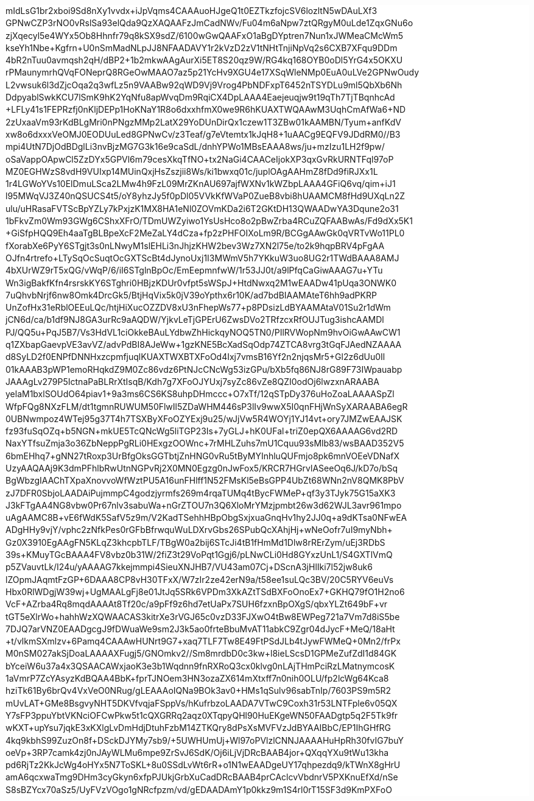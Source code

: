 mIdLsG1br2xboi9Sd8nXy1vvdx+iJpVqms4CAAAuoHJgeQ1t0EZTkzfojcSV6lozltN5wDAuLXf3
GPNwCZP3rNO0vRslSa93elQda9QzXAQAAFzJmCadNWv/Fu04m6aNpw7ztQRgyM0uLde1ZqxGNu6o
zjXqecyl5e4WYx5Ob8Hhnfr79q8kSX9sdZ/6100wGwQAAFxO1aBgDYptren7Nun1xJWMeaCMcWm5
kseYh1Nbe+Kgfrn+U0nSmMadNLpJJ8NFAADAVY1r2kVzD2zV1tNHtTnjiNpVq2s6CXB7XFqu9DDm
4bR2nTuu0avmqsh2qH/dBP2+1b2mkwAAgAurXi5ET8S20qz9W/RG4kq168OYB0oDl5YrG4x5OKXU
rPMaunymrhQVqFONeprQ8RGeOwMAAO7az5p21YcHv9XGU4e17XSqWleNMp0EuA0uLVe2GPNwOudy
L2vwsuk6l3dZjcOqa2q3wfLz5n9VAABw92qWD9Vj9Vrog4PbNDFxpT6452nTSYDLu9ml5QbXb6Nh
DdpyablSwkKCU7lSmK9hK2YqNfu8apWvqDm9RqiCX4DpLAAA4Eaejeuqjw9t19qTh7TjTBqnhcAd
+LFLy41s1FEPRzfj0nKljDEPp1HoKNaY1R8o6dxxhfmX0we9R6hKUAXTWQAAwM3UqhCmAfWa6+ND
2zUxaaVm93rKdBLgMri0nPNgzMMp2LatX29YoDUnDirQx1czew1T3ZBw01kAAMBN/Tyum+anfKdV
xw8o6dxxxVeOMJ0EODUuLed8GPNwCv/z3Teaf/g7eVtemtx1kJqH8+1uAACg9EQFV9JDdRM0//B3
mpi4UtN7DjOdBDglLi3nvBjzMG7G3k16e9caSdL/dnhYPWo1MBsEAAA8ws/ju+mzIzu1LH2f9pw/
oSaVappOApwCl5ZzDYx5GPVl6m79cesXkqTfNO+tx2NaGi4CAACeIjokXP3qxGvRkURNTFql97oP
MZ0EGHWzS8vdH9VUIxp14MUinQxjHsZszjii8Ws/ki1bwxq01c/juplOAgAAHmZ8fDd9fiRJXx1L
1r4LGWoYVs10ElDmuLSca2LMw4h9FzL09MrZKnAU697ajfWXNv1kWZbpLAAA4GFiQ6vq/qim+iJ1
l95MWqVJ3Z40nQSUCS4t5/oY8yhzJy5f0pDl05VVkKfWVaP0ZueB8vbi8hUAAMCM8fHd9UXqLn2Z
ulu/uHRasaFVTScBpYZLy7kPxjzK1MX8HA1eNl0ZOVmKDa2i6T2GKtDH13QWAADwYA3Dqune2o31
1bFkvZm0Wm93GWg6CShxXFrO/TDmUWZyiwo1YsUsHco8o2pBwZrba4RCuZQFAABwAs/Fd9dXx5K1
+GiSfpHQQ9Eh4aaTgBLBpeXcF2MeZaLY4dCza+fp2zPHFOIXoLm9R/BCGgAAwGk0qVRTvWo11PL0
fXorabXe6PyY6STgjt3s0nLNwyM1slEHLi3nJhjzKHW2bev3Wz7XN2l75e/to2k9hqpBRV4pFgAA
OJfn4rtrefo+LTySqOcSuqtOcGXTScBt4dJynoUxj1I3MWmV5h7YKkuW3uo8UG2r1TWdBAAA8AMJ
4bXUrWZ9rT5xQG/vWqP/6/iI6STglnBpOc/EmEepmnfwW/1r53JJ0t/a9lPfqCaGiwAAAG7u+YTu
Wn3igBakfKfn4rsrskKY6STghri0HBjzKDUr0vfpt5sWSpJ+HtdNwxq2M1wEAADw41pUqa3ONWK0
7uQhvbNrjf6nw8Omk4DrcGk5/BtjHqVix5k0jV39oYpthx6r10K/ad7bdBIAAMAteT6hh9adPKRP
UnZofHx31eRblOEEuLQc/htjHiXucOZZDV8xU3nFhepWs77+p8PDsizLdBYAAMAtaV01Su2r1dWm
jCN6d/ca/b1df9NJ8GA3urRc9aAQDW/YjkvLeTjGPErU6ZwsDVo2TRfzcxRfOUJTug3ishcAAMDl
PJ/QQ5u+PqJ5B7/Vs3HdVL1ciOkkeBAuLYdbwZhHickqyNOQ5TN0/PIlRVWopNm9hvOiGwAAwCW1
q1ZXbapGaevpVE3avVZ/advPdBI8AJeWw+1gzKNE5BcXadSqOdp74ZTCA8vrg3tGqFJAedNZAAAA
d8SyLD2f0ENPfDNNHxzcpmfjuqlKUAXTWXBTXFoOd4Ixj7vmsB16Yf2n2njqsMr5+Gl2z6dUu0Il
01kAAAB3pWP1emoRHqkdZ9M0Zc86vdz6PtNJcCNcWg53izGPu/bXb5fq86NJ8rG89F73IWpauabp
JAAAgLv279P5IctnaPaBLRrXtIsqB/Kdh7g7XFoOJYUxj7syZc86vZe8QZI0odOj6lwzxnARAABA
yelaM1bxlSOUdO64piav1+9a3ms6CS6KS8uhpDHmccc+O7xTf/12qSTpDy376uHoZoaLAAAASpZl
WfpFQg8NXzFLM/dt1tgmnRUWUM50FlwIl5ZDaWHM446sP3lIv9wwX5I0qnFHjWnSyXARAABA6egR
0UBNwmpoz4WTej95g37T4h7TSXByXFoOZYExj9u25/wJjVw5R4WOYj1YJ14vt+ory7JMZwEAAJSK
fz93fuSqOZq+b5NGN+mkUE5TcQNcWg5liTGP23Is+7yGLJ+hK0UFal+triZ0epQX6AAAAG6vd2RD
NaxYTfsuZmja3o36ZbNeppPgRLi0HExgzOOWnc+7rMHLZuhs7mU1Cquu93sMlb83/wsBAAD352V5
6bmEHhq7+gNN27tRoxp3UrBfgOksGGTbtjZnHNG0vRu5tByMYInhluQUFmjo8pk6mnVOEeVDNafX
UzyAAQAAj9K3dmPFhlbRwUtnNGPvRj2X0MN0Egzg0nJwFox5/KRCR7HGrvlASeeOq6J/kD7o/bSq
BgWbzgIAAChTXpaXnovvoWfWztPU5A16unFHlff1N52FMsKl5eBsGPP4UbZt68WNn2nV8QMK8PbV
zJ7DFR0SbjoLAADAiPujmmpC4godzjyrmfs269m4rqaTUMq4tBycFWMeP+qf3y3TJyk75G15aXK3
J3kFTgAA4NG8vbw0Pr67nlv3sabuWa+nGrZTOU7n3Q6XloMrYMzjpmbt26w3d62WJL3avr961mpo
uAgAAMC8B+vE6fWdK5SafV5z9m/V2KadTSehhHBpObgSxjxuaGnqHv1hy2JJ0q+a9dKTsa0NFwEA
ADgHHy9vjY/vphc2zNfkPes0rGFbBfrwquWuLDXrvGbs26SPubQcXAhjHj+wNeOofr7uI9myNbh+
Gz0X3910EgAAgFN5KLqZ3khcpbTLF/TBgW0a2bij6STcJi4tB1fHmMd1Dlw8rRErZym/uEj3RDbS
39s+KMuyTGcBAAA4FV8vbz0b31W/2fiZ3t29VoPqt1Ggj6/pLNwCLi0Hd8GYxzUnL1/S4GXTlVmQ
p5ZVauvtLk/I24u/yAAAAG7kkejmmpi4SieuXNJHB7/VU43am07Cj+DScnA3jHlIki7l52jw8uk6
lZOpmJAqmtFzGP+6DAAA8CP8vH30TFxX/W7zIr2ze42erN9a/t58ee1suLQc3BV/20C5RYV6euVs
Hbx0RlWDgjW39wj+UgMAALgFj8e01JtJq5SRk6VPDm3XkAZtTSdBXFoOnoEx7+GKHQ79fO1H2no6
VcF+AZrba4Rq8mqdAAAAt8Tf20c/a9pFf9z6hd7etUaPx7SUH6fzxnBpOXgS/qbxYLZt649bF+vr
tGT5eXlrWo+hahhWzXQWAACAS3kitrXe3rVGJ65c0vzD33FJXwO4tBw8EWPeg721a7Vm7d8iS5be
7DJQ7arVNZ0EAADgcgJ9fDWuaWe9sm2J3k5ao0frteBbuMvAT11abkC9Zgr04dJycF+MeQ/18aHt
+t/vlkmSXmlzv+6Pamq4CAAAwHUNrt9G7+xaq7TLF7Tw8E49FtPSdJLb4tJywFWMeQ+0Mn2/frPx
M0nSM027akSjDoaLAAAAXFugj5/GNOmkv2//Sm8mrdbD0c3kw+l8ieLScsD1GPMeZufZdI1d84GK
bYceiW6u37a4x3QSAACAWxjaoK3e3b1Wqdnn9fnRXRoQ3cx0klvg0nLAjTHmPciRzLMatnymcosK
1aVmrP7ZcYAsyzKdBQAA4BbK+fprTJNOem3HN3ozaZX614mXtxff7n0nih0OLU/fp2lcWg64Kca8
hziTk61By6brQv4VxVeO0NRug/gLEAAAoIQNa9BOk3av0+HMs1qSulv96sabTnIp/7603PS9m5R2
mUvLAT+GMe8BsgvyNHT5DKVfvqjaFSppVs/hKufrbzoLAADA7VTwC9Coxh31r53LNTFple6v05QX
Y7sFP3ppuYbtVKNciOFCwPkw5t1cQXGRRq2aqz0XTqpyQHl90HuEKgeWN50FAADgtp5q2F5Tk9fr
wKXT+upYsu7jqkE3xKXlgLvDmHdjDtuhFzbM14ZTKQry8dPsXsMVFVzJdBYAAIBbC/EP1IhGHfRG
4kq9kbhS99ZuzOn8f+DSckDJYMy7sb9/+5UWHUmUj+Wl97oPVlzlCNNJAAAAHuHpRh30fvIG7buY
oeVp+3RP7camk4zj0nJAyWLMu6mpe9ZrSvJ6SdK/Oj6iLjVjDRcBAAB4jor+QXqqYXu9tWu13kha
pd6RjTz2KkJcWg4oHYx5N7ToSKL+8u0SSdLvWt6rR+o1N1wEAADgeUY17qhpezdq9/kTWnX8gHrU
amA6qcxwaTmg9DHm3cyGkyn6xfpPJUkjGrbXuCadDRcBAAB4prCAclcvVbdnrV5PXKnuEfXd/nSe
S8sBZYcx70aSz5/UyFVzVOgo1gNRcfpzm/vd/gEDAADAmY1p0kkz9m1S4rl0rT15SF3d9KmPXFoO